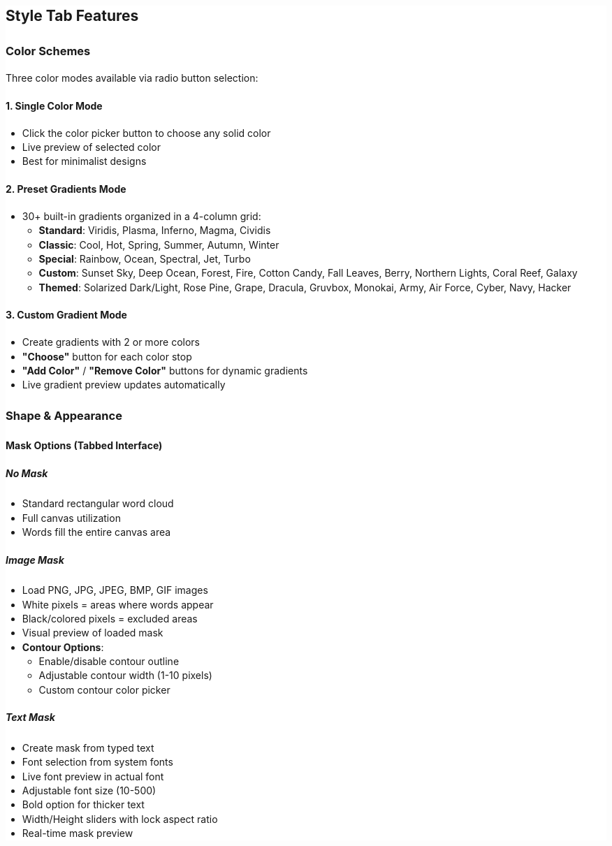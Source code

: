 
## Style Tab Features

### Color Schemes
Three color modes available via radio button selection:

#### 1. Single Color Mode
- Click the color picker button to choose any solid color
- Live preview of selected color
- Best for minimalist designs

#### 2. Preset Gradients Mode
- 30+ built-in gradients organized in a 4-column grid:
  - **Standard**: Viridis, Plasma, Inferno, Magma, Cividis
  - **Classic**: Cool, Hot, Spring, Summer, Autumn, Winter
  - **Special**: Rainbow, Ocean, Spectral, Jet, Turbo
  - **Custom**: Sunset Sky, Deep Ocean, Forest, Fire, Cotton Candy, Fall Leaves, Berry, Northern Lights, Coral Reef, Galaxy
  - **Themed**: Solarized Dark/Light, Rose Pine, Grape, Dracula, Gruvbox, Monokai, Army, Air Force, Cyber, Navy, Hacker

#### 3. Custom Gradient Mode
- Create gradients with 2 or more colors
- **"Choose"** button for each color stop
- **"Add Color"** / **"Remove Color"** buttons for dynamic gradients
- Live gradient preview updates automatically

### Shape & Appearance

#### Mask Options (Tabbed Interface)

##### No Mask
- Standard rectangular word cloud
- Full canvas utilization
- Words fill the entire canvas area

##### Image Mask
- Load PNG, JPG, JPEG, BMP, GIF images
- White pixels = areas where words appear
- Black/colored pixels = excluded areas
- Visual preview of loaded mask
- **Contour Options**:
  - Enable/disable contour outline
  - Adjustable contour width (1-10 pixels)
  - Custom contour color picker

##### Text Mask
- Create mask from typed text
- Font selection from system fonts
- Live font preview in actual font
- Adjustable font size (10-500)
- Bold option for thicker text
- Width/Height sliders with lock aspect ratio
- Real-time mask preview

